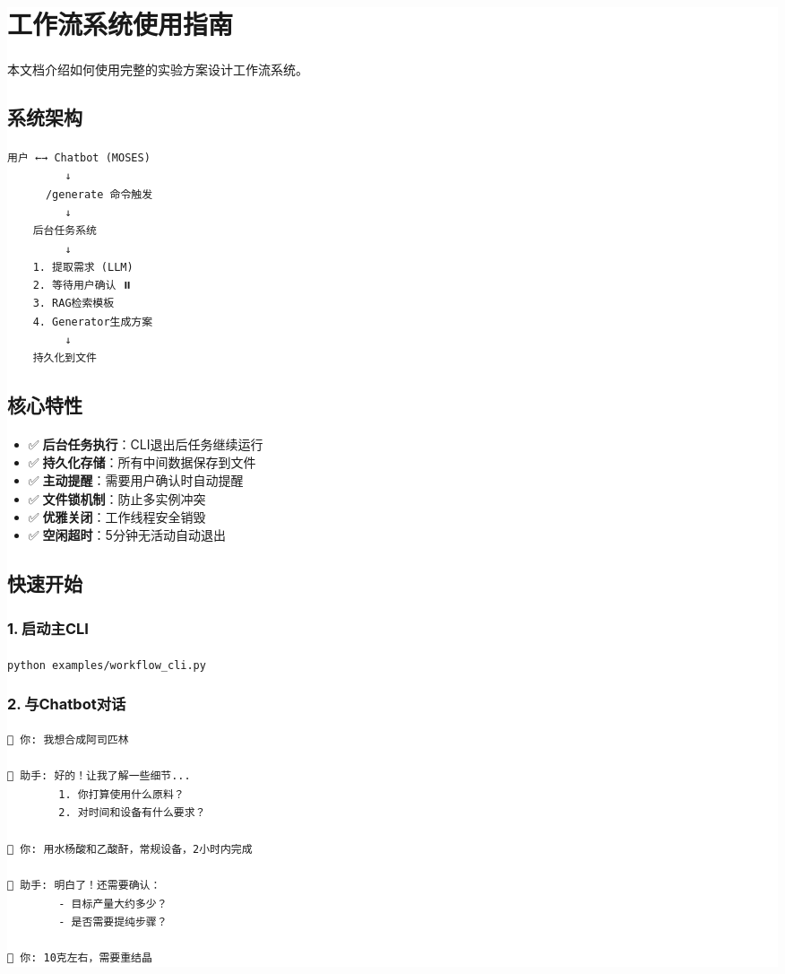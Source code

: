 # 工作流系统使用指南

本文档介绍如何使用完整的实验方案设计工作流系统。

## 系统架构

```
用户 ←→ Chatbot (MOSES)
         ↓
      /generate 命令触发
         ↓
    后台任务系统
         ↓
    1. 提取需求 (LLM)
    2. 等待用户确认 ⏸️
    3. RAG检索模板
    4. Generator生成方案
         ↓
    持久化到文件
```

## 核心特性

- ✅ **后台任务执行**：CLI退出后任务继续运行
- ✅ **持久化存储**：所有中间数据保存到文件
- ✅ **主动提醒**：需要用户确认时自动提醒
- ✅ **文件锁机制**：防止多实例冲突
- ✅ **优雅关闭**：工作线程安全销毁
- ✅ **空闲超时**：5分钟无活动自动退出

## 快速开始

### 1. 启动主CLI

```bash
python examples/workflow_cli.py
```

### 2. 与Chatbot对话

```
👤 你: 我想合成阿司匹林

🤖 助手: 好的！让我了解一些细节...
        1. 你打算使用什么原料？
        2. 对时间和设备有什么要求？

👤 你: 用水杨酸和乙酸酐，常规设备，2小时内完成

🤖 助手: 明白了！还需要确认：
        - 目标产量大约多少？
        - 是否需要提纯步骤？

👤 你: 10克左右，需要重结晶
```
